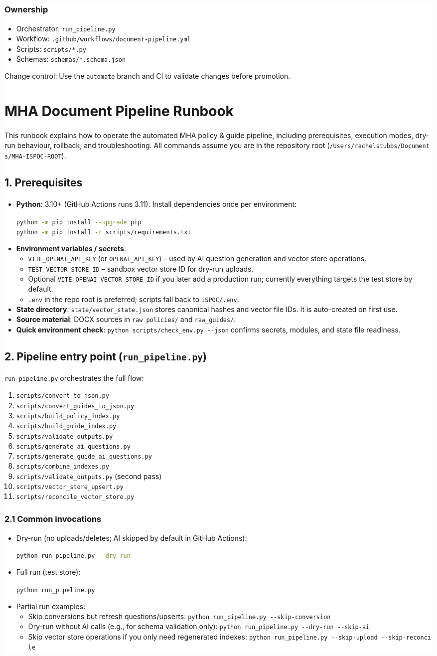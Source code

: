 ### Ownership

- Orchestrator: `run_pipeline.py`
- Workflow: `.github/workflows/document-pipeline.yml`
- Scripts: `scripts/*.py`
- Schemas: `schemas/*.schema.json`

Change control: Use the `automate` branch and CI to validate changes before promotion.

# MHA Document Pipeline Runbook

This runbook explains how to operate the automated MHA policy & guide pipeline, including prerequisites, execution modes, dry-run behaviour, rollback, and troubleshooting. All commands assume you are in the repository root (`/Users/rachelstubbs/Documents/MHA-ISPOC-ROOT`).

## 1. Prerequisites
- **Python**: 3.10+ (GitHub Actions runs 3.11). Install dependencies once per environment:
  ```bash
  python -m pip install --upgrade pip
  python -m pip install -r scripts/requirements.txt
  ```
- **Environment variables / secrets**:
  - `VITE_OPENAI_API_KEY` (or `OPENAI_API_KEY`) – used by AI question generation and vector store operations.
  - `TEST_VECTOR_STORE_ID` – sandbox vector store ID for dry-run uploads.
  - Optional `VITE_OPENAI_VECTOR_STORE_ID` if you later add a production run; currently everything targets the test store by default.
  - `.env` in the repo root is preferred; scripts fall back to `iSPOC/.env`.
- **State directory**: `state/vector_state.json` stores canonical hashes and vector file IDs. It is auto-created on first use.
- **Source material**: DOCX sources in `raw policies/` and `raw_guides/`.
- **Quick environment check**: `python scripts/check_env.py --json` confirms secrets, modules, and state file readiness.

## 2. Pipeline entry point (`run_pipeline.py`)
`run_pipeline.py` orchestrates the full flow:
1. `scripts/convert_to_json.py`
2. `scripts/convert_guides_to_json.py`
3. `scripts/build_policy_index.py`
4. `scripts/build_guide_index.py`
5. `scripts/validate_outputs.py`
6. `scripts/generate_ai_questions.py`
7. `scripts/generate_guide_ai_questions.py`
8. `scripts/combine_indexes.py`
9. `scripts/validate_outputs.py` (second pass)
10. `scripts/vector_store_upsert.py`
11. `scripts/reconcile_vector_store.py`

### 2.1 Common invocations
- Dry-run (no uploads/deletes; AI skipped by default in GitHub Actions):
  ```bash
  python run_pipeline.py --dry-run
  ```
- Full run (test store):
  ```bash
  python run_pipeline.py
  ```
- Partial run examples:
  - Skip conversions but refresh questions/upserts: `python run_pipeline.py --skip-conversion`
  - Dry-run without AI calls (e.g., for schema validation only): `python run_pipeline.py --dry-run --skip-ai`
  - Skip vector store operations if you only need regenerated indexes: `python run_pipeline.py --skip-upload --skip-reconcile`